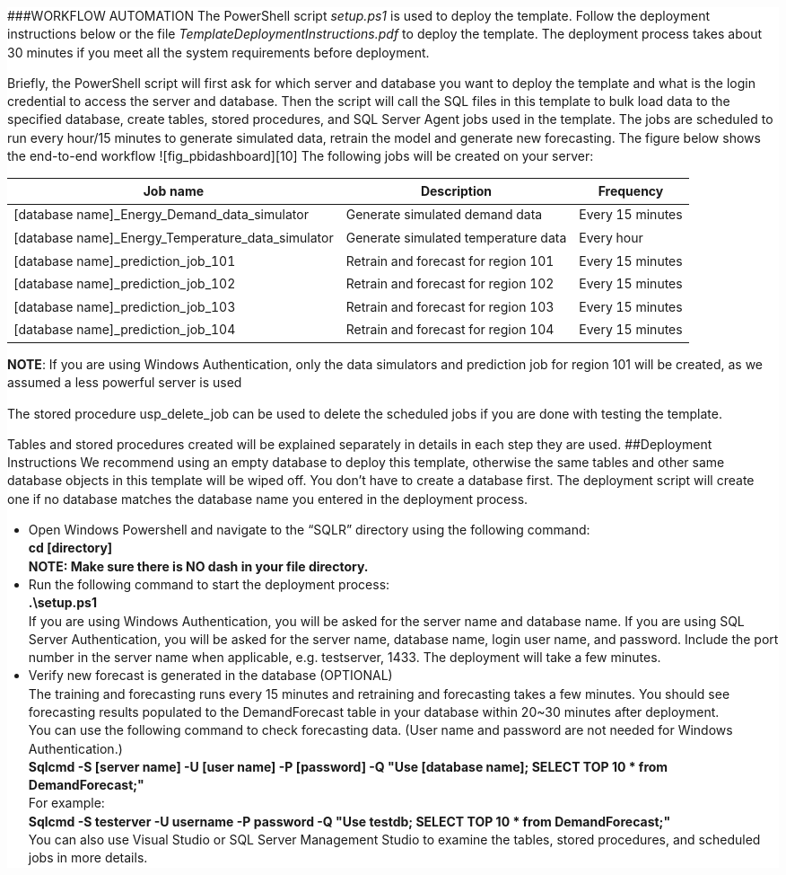 ###WORKFLOW AUTOMATION
The PowerShell script *setup.ps1* is used to deploy the template. Follow the deployment instructions below or the file *TemplateDeploymentInstructions.pdf* to deploy the template. The deployment process takes about 30 minutes if you meet all the system requirements before deployment.

Briefly, the PowerShell script will first ask for which server and database you want to deploy the template and what is the login credential to access the server and database. Then the script will call the SQL files in this template to bulk load data to the specified database, create tables, stored procedures, and SQL Server Agent jobs used in the template. The jobs are scheduled to run every hour/15 minutes to generate simulated data, retrain the model and generate new forecasting. The figure below shows the end-to-end workflow
![fig_pbidashboard][10]
The following jobs will be created on your server:

Job name | Description | Frequency
-------- | ----------- | ---------
\[database name\]_Energy_Demand_data_simulator | Generate simulated demand data |Every 15 minutes
\[database name\]_Energy_Temperature_data_simulator |	Generate simulated temperature data	|Every hour
\[database name\]_prediction_job_101 | Retrain and forecast for region 101 |Every 15 minutes
\[database name\]_prediction_job_102 | Retrain and forecast for region 102 |Every 15 minutes
\[database name\]_prediction_job_103 | Retrain and forecast for region 103 |Every 15 minutes
\[database name\]_prediction_job_104 | Retrain and forecast for region 104 |Every 15 minutes
**NOTE**: If you are using Windows Authentication, only the data simulators and prediction job for region 101 will be created, as we assumed a less powerful server is used  

The stored procedure usp_delete_job can be used to delete the scheduled jobs if you are done with testing the template.

Tables and stored procedures created will be explained separately in details in each step they are used. 
##Deployment Instructions
We recommend using an empty database to deploy this template, otherwise the same tables and other same database objects in this template will be wiped off. You don’t have to create a database first. The deployment script will create one if no database matches the database name you entered in the deployment process.
 * Open Windows Powershell and navigate to the “SQLR” directory using the following command:  
   **cd [directory]**  
   **NOTE: Make sure there is NO dash in your file directory.**   
 * Run the following command to start the deployment process:  
   **.\setup.ps1**  
   If you are using Windows Authentication, you will be asked for the server name and database name. If you are using SQL Server Authentication, you will be asked for the server name, database name, login user name, and password. Include the port number in the server name when applicable, e.g. testserver, 1433. The deployment will take a few minutes. 
 * Verify new forecast is generated in the database (OPTIONAL)  
   The training and forecasting runs every 15 minutes and retraining and forecasting takes a few minutes. You should see forecasting results populated to the DemandForecast table in your database within 20~30 minutes after deployment.   
You can use the following command to check forecasting data. (User name and password are not needed for Windows Authentication.)  
**Sqlcmd -S [server name] -U [user name] -P [password] -Q "Use [database name]; SELECT TOP 10 * from DemandForecast;"**  
For example:  
**Sqlcmd -S testerver -U username -P password -Q "Use testdb; SELECT TOP 10 * from DemandForecast;"**  
You can also use Visual Studio or SQL Server Management Studio to examine the tables, stored procedures, and scheduled jobs in more details. 
